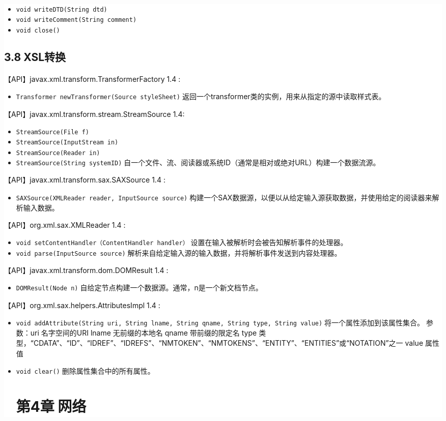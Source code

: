 - `void writeDTD(String dtd)`
- `void writeComment(String comment)`
- `void close()`

## 3.8 XSL转换

【API】javax.xml.transform.TransformerFactory 1.4 :

- `Transformer newTransformer(Source styleSheet)`
  返回一个transformer类的实例，用来从指定的源中读取样式表。

【API】javax.xml.transform.stream.StreamSource 1.4:

- `StreamSource(File f)`
- `StreamSource(InputStream in)`
- `StreamSource(Reader in)`
- `StreamSource(String systemID)`
  自一个文件、流、阅读器或系统ID（通常是相对或绝对URL）构建一个数据流源。

【API】javax.xml.transform.sax.SAXSource 1.4 :

- `SAXSource(XMLReader reader, InputSource source)`
  构建一个SAX数据源，以便以从给定输入源获取数据，并使用给定的阅读器来解析输入数据。

【API】org.xml.sax.XMLReader 1.4 :

- `void setContentHandler（ContentHandler handler）`
  设置在输入被解析时会被告知解析事件的处理器。
- `void parse(InputSource source)`
  解析来自给定输入源的输入数据，并将解析事件发送到内容处理器。

【API】javax.xml.transform.dom.DOMResult 1.4 :

- `DOMResult(Node n)`
  自给定节点构建一个数据源。通常，n是一个新文档节点。

【API】org.xml.sax.helpers.AttributesImpl 1.4 :

- `void addAttribute(String uri, String lname, String qname, String type, String value)`
  将一个属性添加到该属性集合。
  参数：uri    名字空间的URI
  lname    无前缀的本地名
  qname    带前缀的限定名
  type    类型，“CDATA”、“ID”、“IDREF”、“IDREFS”、“NMTOKEN”、“NMTOKENS”、“ENTITY”、“ENTITIES”或“NOTATION”之一
  value    属性值
- `void clear()`
  删除属性集合中的所有属性。
  
  # 第4章 网络
  
